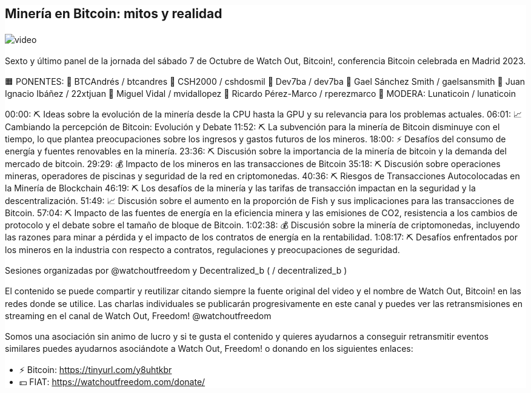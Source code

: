 
## Minería en Bitcoin: mitos y realidad

![video](https://youtu.be/8qx5W3Y_4Qo?si=8-6yTQl8IKf9TYHM)

Sexto y último panel de la jornada del sábado 7 de Octubre de Watch Out, Bitcoin!, conferencia Bitcoin celebrada en Madrid 2023.

🟧 PONENTES:
🔸 BTCAndrés   / btcandres
🔸 CSH2000   / cshdosmil
🔸 Dev7ba   / dev7ba
🔸 Gael Sánchez Smith   / gaelsansmith
🔸 Juan Ignacio Ibáñez   / 22xtjuan
🔸 Miguel Vidal   / mvidallopez
🔸 Ricardo Pérez-Marco   / rperezmarco
🔸 MODERA: Lunaticoin   / lunaticoin

00:00: ⛏️ Ideas sobre la evolución de la minería desde la CPU hasta la GPU y su relevancia para los problemas actuales.
06:01: 📈 Cambiando la percepción de Bitcoin: Evolución y Debate
11:52: ⛏️ La subvención para la minería de Bitcoin disminuye con el tiempo, lo que plantea preocupaciones sobre los ingresos y gastos futuros de los mineros.
18:00: ⚡ Desafíos del consumo de energía y fuentes renovables en la minería.
23:36: ⛏️ Discusión sobre la importancia de la minería de bitcoin y la demanda del mercado de bitcoin.
29:29: 💰 Impacto de los mineros en las transacciones de Bitcoin
35:18: ⛏️ Discusión sobre operaciones mineras, operadores de piscinas y seguridad de la red en criptomonedas.
40:36: ⛏️ Riesgos de Transacciones Autocolocadas en la Minería de Blockchain
46:19: ⛏️ Los desafíos de la minería y las tarifas de transacción impactan en la seguridad y la descentralización.
51:49: 📈 Discusión sobre el aumento en la proporción de Fish y sus implicaciones para las transacciones de Bitcoin.
57:04: ⛏️ Impacto de las fuentes de energía en la eficiencia minera y las emisiones de CO2, resistencia a los cambios de protocolo y el debate sobre el tamaño de bloque de Bitcoin.
1:02:38: 💰 Discusión sobre la minería de criptomonedas, incluyendo las razones para minar a pérdida y el impacto de los contratos de energía en la rentabilidad.
1:08:17: ⛏️ Desafíos enfrentados por los mineros en la industria con respecto a contratos, regulaciones y preocupaciones de seguridad.

Sesiones organizadas por @watchoutfreedom  y Decentralized_b (  / decentralized_b  )

El contenido se puede compartir y reutilizar citando siempre la fuente original del video y el nombre de Watch Out, Bitcoin! en las redes donde se utilice. Las charlas individuales se publicarán progresivamente en este canal y puedes ver las retransmisiones en streaming en el canal de Watch Out, Freedom! @watchoutfreedom

Somos una asociación sin animo de lucro y si te gusta el contenido y quieres ayudarnos a conseguir retransmitir eventos similares puedes ayudarnos asociándote a Watch Out, Freedom! o donando en los siguientes enlaces:
- ⚡️ Bitcoin: https://tinyurl.com/y8uhtkbr
- 💵 FIAT: https://watchoutfreedom.com/donate/

